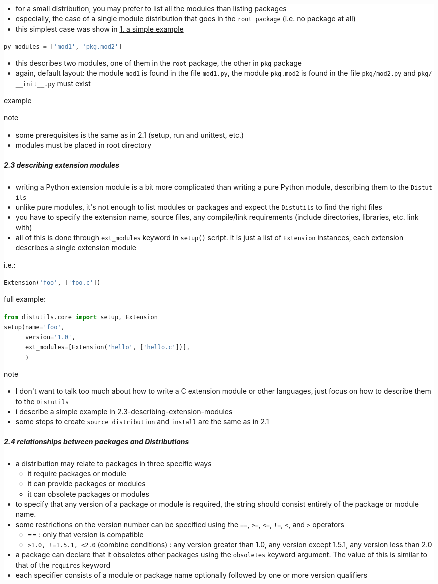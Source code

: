 - for a small distribution, you may prefer to list all the modules than listing packages
- especially, the case of a single module distribution that goes in the `root package` (i.e. no package at all)
- this simplest case was show in [1. a simple example](setup_example/1-introduce-to-Distutils/setup.py)

```python
py_modules = ['mod1', 'pkg.mod2']
```
- this describes two modules, one of them in the `root` package, the other in `pkg` package
- again, default layout: the module `mod1` is found in the file `mod1.py`, the module `pkg.mod2` is found in the file `pkg/mod2.py` and `pkg/__init__.py` must exist

[example](setup_example/2-write-a-setup-script/2-2-list-invidual-modules)

note
- some prerequisites is the same as in 2.1 (setup, run and unittest, etc.)
- modules must be placed in root directory

##### 2.3 describing extension modules

- writing a Python extension module is a bit more complicated than writing a pure Python module, describing them to the `Distutils`
- unlike pure modules, it's not enough to list modules or packages and expect the `Distutils` to find the right files
- you have to specify the extension name, source files, any compile/link requirements (include directories, libraries, etc. link with) 
- all of this is done through `ext_modules` keyword in `setup()` script. it is just a list of `Extension` instances, each extension describes a single extension module

i.e.:
```python
Extension('foo', ['foo.c'])
```
full example:

```python
from distutils.core import setup, Extension
setup(name='foo',
      version='1.0',
      ext_modules=[Extension('hello', ['hello.c'])],
      )
```

note
- I don't want to talk too much about how to write a C extension module or other languages, just focus on how to describe them to the `Distutils`
- i describe a simple example in [2.3-describing-extension-modules](setup_example/2-write-a-setup-script/2-3-describing-extension-modules/hello.c)
- some steps to create `source distribution` and `install` are the same as in 2.1

##### 2.4 relationships between packages and Distributions

- a distribution may relate to packages in three specific ways
  - it require packages or module
  - it can provide packages or modules
  - it can obsolete packages or modules
- to specify that any version of a package or module is required, the string should consist entirely of the package or module name.
- some restrictions on the version number can be specified using the `==`, `>=`, `<=`, `!=`, `<`, and `>` operators
  - == : only that version is compatible
  - `>1.0, !=1.5.1, <2.0` (combine conditions) : any version greater than 1.0, any version except 1.5.1, any version less than 2.0
- a package can declare that it obsoletes other packages using the `obsoletes` keyword argument. The value of this is similar to that of the `requires` keyword
- each specifier consists of a module or package name optionally followed by one or more version qualifiers